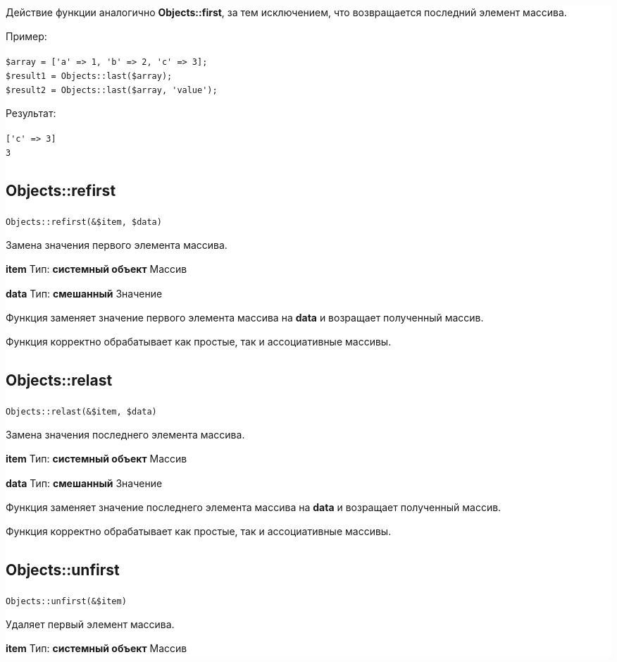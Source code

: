 Действие функции аналогично **Objects::first**, за тем исключением, что возвращается последний элемент массива.

Пример:

    $array = ['a' => 1, 'b' => 2, 'c' => 3];
    $result1 = Objects::last($array);
    $result2 = Objects::last($array, 'value');

Результат:

    ['c' => 3]
    3

## Objects::refirst

    Objects::refirst(&$item, $data)

Замена значения первого элемента массива.

**item**
Тип: **системный объект**
Массив

**data**
Тип: **смешанный**
Значение

Функция заменяет значение первого элемента массива на **data** и возращает полученный массив.

Функция корректно обрабатывает как простые, так и ассоциативные массивы.

## Objects::relast

    Objects::relast(&$item, $data)

Замена значения последнего элемента массива.

**item**
Тип: **системный объект**
Массив

**data**
Тип: **смешанный**
Значение

Функция заменяет значение последнего элемента массива на **data** и возращает полученный массив.

Функция корректно обрабатывает как простые, так и ассоциативные массивы.

## Objects::unfirst

    Objects::unfirst(&$item)

Удаляет первый элемент массива.

**item**
Тип: **системный объект**
Массив
